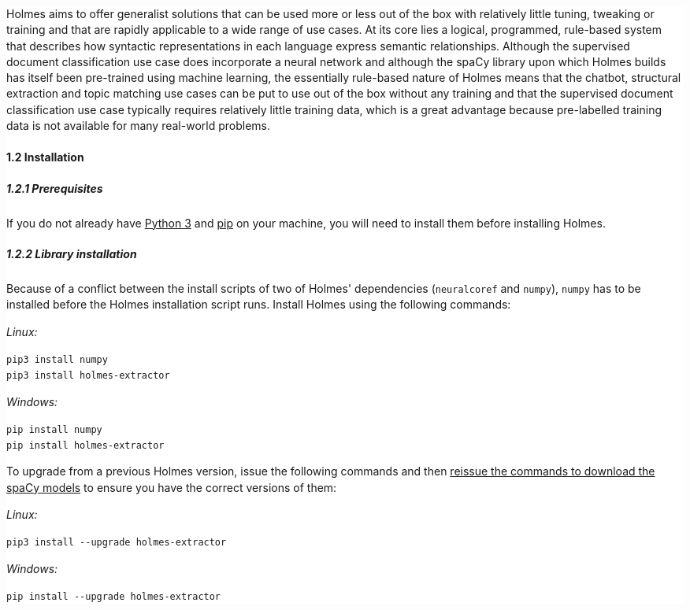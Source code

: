 Holmes aims to offer generalist solutions that can be used more or less out of the box with
relatively little tuning, tweaking or training and that are rapidly applicable to a wide range of use cases.
At its core lies a logical, programmed, rule-based system that describes how syntactic representations in each
language express semantic relationships. Although the supervised document classification use case does incorporate a
neural network and although the spaCy library upon which Holmes builds has itself been pre-trained using machine
learning, the essentially rule-based nature of Holmes means that the chatbot, structural extraction and topic matching use
cases can be put to use out of the box without any training and that the supervised document classification use case
typically requires relatively little training data, which is a great advantage because pre-labelled training data is
not available for many real-world problems.

<a id="installation"></a>
#### 1.2 Installation

<a id="prerequisites"></a>
##### 1.2.1 Prerequisites

If you do not already have [Python 3](https://realpython.com/installing-python/) and
[pip](https://pypi.org/project/pip/) on your machine, you will need to install them
before installing Holmes.

<a id="library-installation"></a>
##### 1.2.2 Library installation

Because of a conflict between the install scripts of two of Holmes' dependencies
(`neuralcoref` and `numpy`), `numpy` has to be installed before the Holmes installation
script runs. Install Holmes using the following commands:

*Linux:*
```
pip3 install numpy
pip3 install holmes-extractor
```

*Windows:*
```
pip install numpy
pip install holmes-extractor
```

To upgrade from a previous Holmes version, issue the following commands and then
[reissue the commands to download the spaCy models](#installing-the-spacy-models) to ensure
you have the correct versions of them:

*Linux:*
```
pip3 install --upgrade holmes-extractor
```

*Windows:*
```
pip install --upgrade holmes-extractor
```

